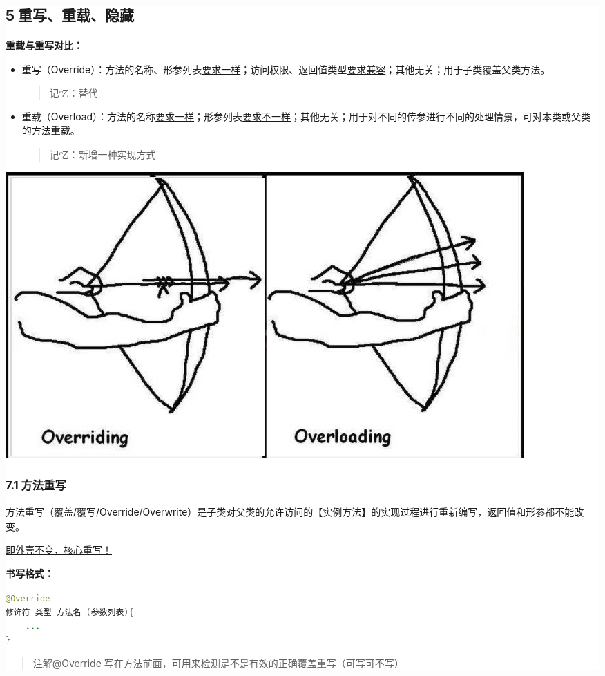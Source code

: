 

## 5 重写、重载、隐藏

**重载与重写对比：**

- 重写（Override）：方法的名称、形参列表<u>要求一样</u>；访问权限、返回值类型<u>要求兼容</u>；其他无关；用于子类覆盖父类方法。

  > 记忆：替代

- 重载（Overload）：方法的名称<u>要求一样</u>；形参列表<u>要求不一样</u>；其他无关；用于对不同的传参进行不同的处理情景，可对本类或父类的方法重载。

  > 记忆：新增一种实现方式

![重写和重载](.\images\类和对象\重写和重载.png)



### 7.1 方法重写

方法重写（覆盖/覆写/Override/Overwrite）是子类对父类的允许访问的【实例方法】的实现过程进行重新编写，返回值和形参都不能改变。

<u>即外壳不变，核心重写！</u>



**书写格式：**

```java
@Override
修饰符 类型 方法名 (参数列表){
    ...
}
```

> 注解@Override 写在方法前面，可用来检测是不是有效的正确覆盖重写（可写可不写）
